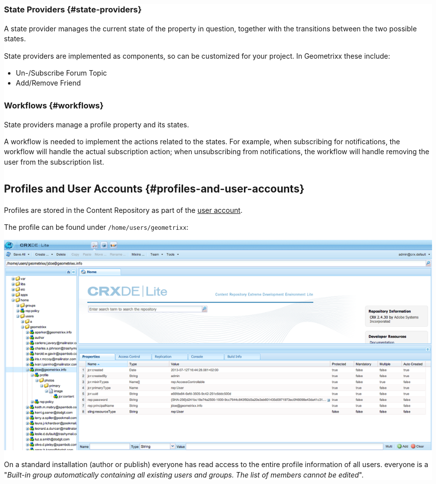 ### State Providers {#state-providers}

A state provider manages the current state of the property in question, together with the transitions between the two possible states.

State providers are implemented as components, so can be customized for your project. In Geometrixx these include:

* Un-/Subscribe Forum Topic
* Add/Remove Friend

### Workflows {#workflows}

State providers manage a profile property and its states.

A workflow is needed to implement the actions related to the states. For example, when subscribing for notifications, the workflow will handle the actual subscription action; when unsubscribing from notifications, the workflow will handle removing the user from the subscription list.

## Profiles and User Accounts {#profiles-and-user-accounts}

Profiles are stored in the Content Repository as part of the [user account](/help/sites-administering/user-group-ac-admin.md).

The profile can be found under `/home/users/geometrixx`:

![chlimage_1-385](assets/chlimage_1-385.png)

On a standard installation (author or publish) everyone has read access to the entire profile information of all users. everyone is a "*Built-in group automatically containing all existing users and groups. The list of members cannot be edited*".
